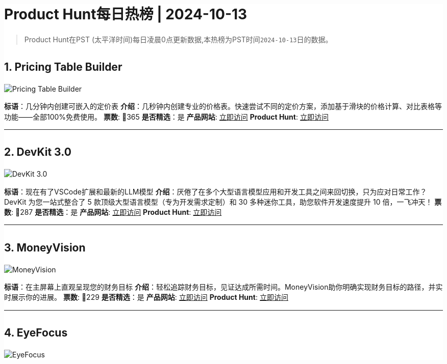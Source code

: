 # Product Hunt每日热榜 | 2024-10-13

> Product Hunt在PST (太平洋时间)每日凌晨0点更新数据,本热榜为PST时间`2024-10-13`日的数据。

## 1. Pricing Table Builder
![Pricing Table Builder](https://ph-files.imgix.net/a2f243e8-b18e-43f4-a9ef-118c8f290ef1.png?auto=format&fit=crop&frame=1&h=512&w=1024)

**标语**：几分钟内创建可嵌入的定价表
**介绍**：几秒钟内创建专业的价格表。快速尝试不同的定价方案，添加基于滑块的价格计算、对比表格等功能——全部100%免费使用。
**票数**: 🔺365
**是否精选**：是
**产品网站**:  <a href='https://www.producthunt.com/r/IC44WC7SUMV6JS?utm_source=www.chuhaix.com' target='_blank' rel='nofollow'>立即访问</a>
**Product Hunt**:  <a href='https://www.producthunt.com/posts/pricing-table-builder?utm_source=www.chuhaix.com' target='_blank' rel='nofollow'>立即访问</a>

---

## 2. DevKit 3.0
![DevKit 3.0](https://ph-files.imgix.net/b98cd874-96c6-42f1-b4bd-2ddd63acd1cd.png?auto=format&fit=crop&frame=1&h=512&w=1024)

**标语**：现在有了VSCode扩展和最新的LLM模型
**介绍**：厌倦了在多个大型语言模型应用和开发工具之间来回切换，只为应对日常工作？DevKit 为您一站式整合了 5 款顶级大型语言模型（专为开发需求定制）和 30 多种迷你工具，助您软件开发速度提升 10 倍，一飞冲天！
**票数**: 🔺287
**是否精选**：是
**产品网站**:  <a href='https://www.producthunt.com/r/H7J6TQEZP6EW3I?utm_source=www.chuhaix.com' target='_blank' rel='nofollow'>立即访问</a>
**Product Hunt**:  <a href='https://www.producthunt.com/posts/devkit-3-0?utm_source=www.chuhaix.com' target='_blank' rel='nofollow'>立即访问</a>

---

## 3. MoneyVision
![MoneyVision](https://ph-files.imgix.net/57c0e6c9-33ce-4d60-b876-e8205d3c3f3c.jpeg?auto=format&fit=crop&frame=1&h=512&w=1024)

**标语**：在主屏幕上直观呈现您的财务目标
**介绍**：轻松追踪财务目标，见证达成所需时间。MoneyVision助你明确实现财务目标的路径，并实时展示你的进展。
**票数**: 🔺229
**是否精选**：是
**产品网站**:  <a href='https://www.producthunt.com/r/DQF3GS6F7JTMIZ?utm_source=www.chuhaix.com' target='_blank' rel='nofollow'>立即访问</a>
**Product Hunt**:  <a href='https://www.producthunt.com/posts/moneyvision?utm_source=www.chuhaix.com' target='_blank' rel='nofollow'>立即访问</a>

---

## 4. EyeFocus
![EyeFocus](https://ph-files.imgix.net/20fd1691-0a43-4057-8ec4-5e81a67c7c85.png?auto=format&fit=crop&frame=1&h=512&w=1024)
